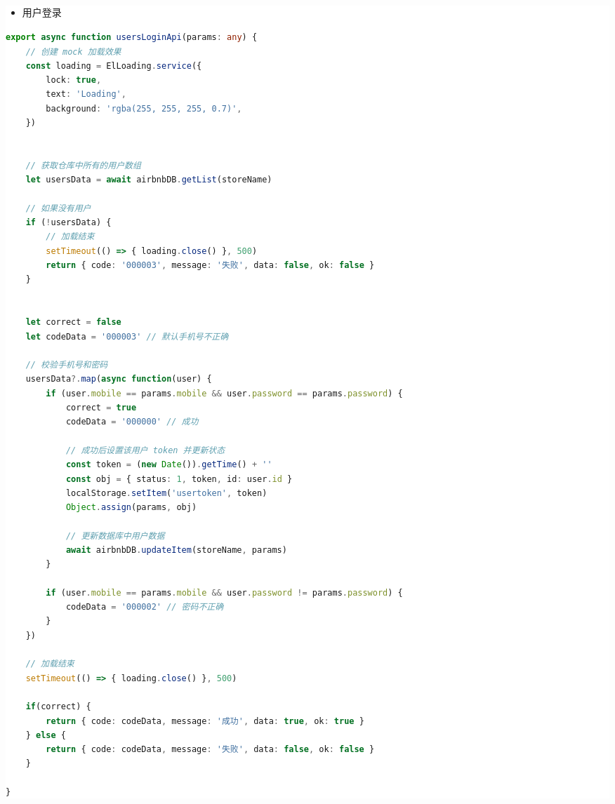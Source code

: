 



- 用户登录

```ts
export async function usersLoginApi(params: any) {
    // 创建 mock 加载效果
    const loading = ElLoading.service({
        lock: true,
        text: 'Loading',
        background: 'rgba(255, 255, 255, 0.7)',
    })


    // 获取仓库中所有的用户数组
    let usersData = await airbnbDB.getList(storeName)
    
    // 如果没有用户
    if (!usersData) {
        // 加载结束
        setTimeout(() => { loading.close() }, 500)
        return { code: '000003', message: '失败', data: false, ok: false }
    }


    let correct = false
    let codeData = '000003' // 默认手机号不正确

    // 校验手机号和密码
    usersData?.map(async function(user) {
        if (user.mobile == params.mobile && user.password == params.password) {
            correct = true
            codeData = '000000' // 成功

            // 成功后设置该用户 token 并更新状态
            const token = (new Date()).getTime() + ''
            const obj = { status: 1, token, id: user.id }
            localStorage.setItem('usertoken', token)
            Object.assign(params, obj)

            // 更新数据库中用户数据
            await airbnbDB.updateItem(storeName, params)
        }

        if (user.mobile == params.mobile && user.password != params.password) {
            codeData = '000002' // 密码不正确
        }
    })

    // 加载结束
    setTimeout(() => { loading.close() }, 500)

    if(correct) {
        return { code: codeData, message: '成功', data: true, ok: true }
    } else {
        return { code: codeData, message: '失败', data: false, ok: false }
    }

}
```
